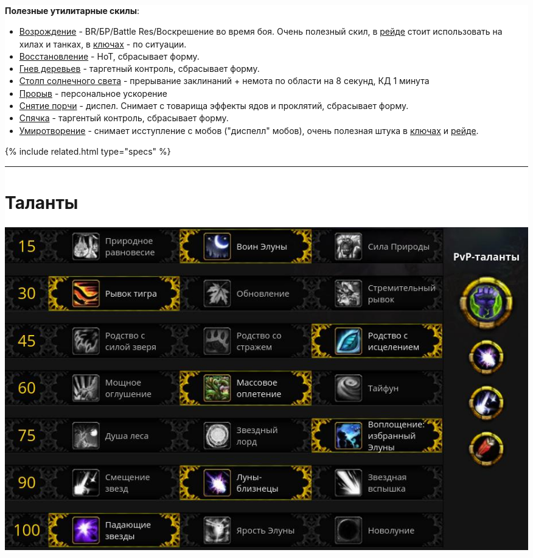 **Полезные утилитарные скилы**:

* [Возрождение](https://ru.wowhead.com/spell=20484/) - BR/БР/Battle Res/Воскрешение во время боя. Очень полезный скил, в [рейде](/wiki/raid) стоит использовать на хилах и танках, в [ключах](/wiki/keystones) - по ситуации.
* [Восстановление](https://ru.wowhead.com/spell=8936/) - HoT, сбрасывает форму.
* [Гнев деревьев](https://ru.wowhead.com/spell=339/) - таргетный контроль, сбрасывает форму.
* [Столп солнечного света](https://ru.wowhead.com/spell=78675/) - прерывание заклинаний + немота по области на 8 секунд, КД 1 минута
* [Прорыв](https://ru.wowhead.com/spell=1850/) - персональное ускорение
* [Снятие порчи](https://ru.wowhead.com/spell=2782/) - диспел. Снимает с товарища эффекты ядов и проклятий, сбрасывает форму.
* [Спячка](https://ru.wowhead.com/spell=2637/) - таргентый контроль, сбрасывает форму.
* [Умиротворение](https://ru.wowhead.com/spell=2908/) - снимает исступление с мобов ("диспелл" мобов), очень полезная штука в [ключах](/wiki/keystones) и [рейде](/wiki/raid).


{% include related.html type="specs" %}

<hr>

# Таланты


[![Друид Баланс - таланты](/assets/img/pages/druid/balance-talents.jpg)](https://ru.wowhead.com/talent-calc/druid/balance/c2Qz/S28/U83/W0N/5mL)
